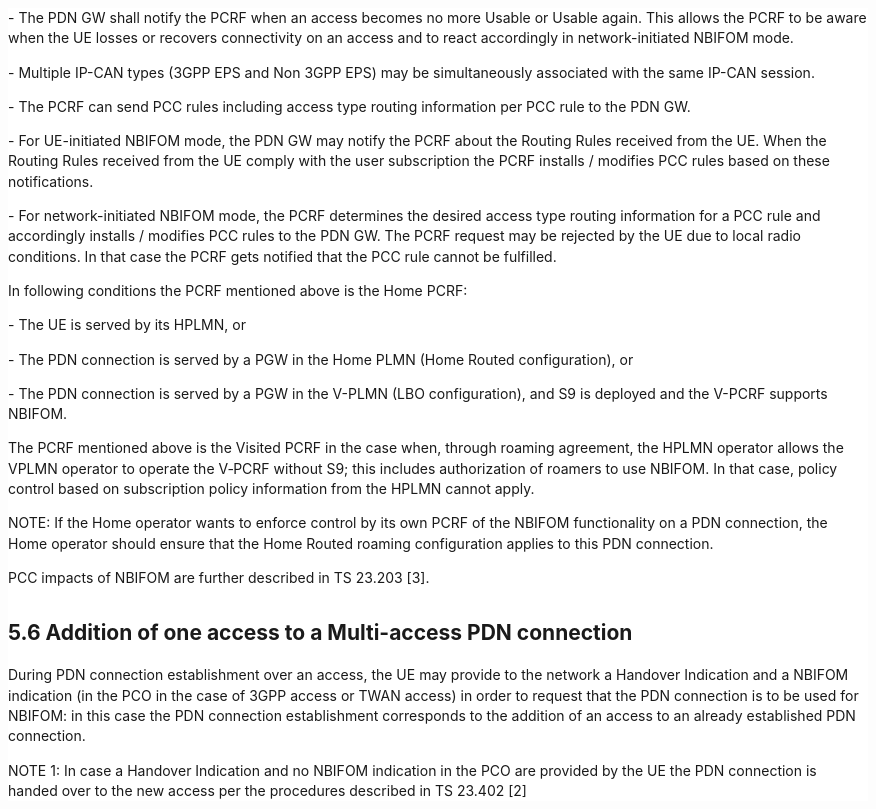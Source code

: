 \- The PDN GW shall notify the PCRF when an access becomes no more
Usable or Usable again. This allows the PCRF to be aware when the UE
losses or recovers connectivity on an access and to react accordingly in
network-initiated NBIFOM mode.

\- Multiple IP-CAN types (3GPP EPS and Non 3GPP EPS) may be
simultaneously associated with the same IP-CAN session.

\- The PCRF can send PCC rules including access type routing information
per PCC rule to the PDN GW.

\- For UE-initiated NBIFOM mode, the PDN GW may notify the PCRF about
the Routing Rules received from the UE. When the Routing Rules received
from the UE comply with the user subscription the PCRF installs /
modifies PCC rules based on these notifications.

\- For network-initiated NBIFOM mode, the PCRF determines the desired
access type routing information for a PCC rule and accordingly installs
/ modifies PCC rules to the PDN GW. The PCRF request may be rejected by
the UE due to local radio conditions. In that case the PCRF gets
notified that the PCC rule cannot be fulfilled.

In following conditions the PCRF mentioned above is the Home PCRF:

\- The UE is served by its HPLMN, or

\- The PDN connection is served by a PGW in the Home PLMN (Home Routed
configuration), or

\- The PDN connection is served by a PGW in the V-PLMN (LBO
configuration), and S9 is deployed and the V-PCRF supports NBIFOM.

The PCRF mentioned above is the Visited PCRF in the case when, through
roaming agreement, the HPLMN operator allows the VPLMN operator to
operate the V‑PCRF without S9; this includes authorization of roamers to
use NBIFOM. In that case, policy control based on subscription policy
information from the HPLMN cannot apply.

NOTE: If the Home operator wants to enforce control by its own PCRF of
the NBIFOM functionality on a PDN connection, the Home operator should
ensure that the Home Routed roaming configuration applies to this PDN
connection.

PCC impacts of NBIFOM are further described in TS 23.203 \[3\].

5.6 Addition of one access to a Multi-access PDN connection
-----------------------------------------------------------

During PDN connection establishment over an access, the UE may provide
to the network a Handover Indication and a NBIFOM indication (in the PCO
in the case of 3GPP access or TWAN access) in order to request that the
PDN connection is to be used for NBIFOM: in this case the PDN connection
establishment corresponds to the addition of an access to an already
established PDN connection.

NOTE 1: In case a Handover Indication and no NBIFOM indication in the
PCO are provided by the UE the PDN connection is handed over to the new
access per the procedures described in TS 23.402 \[2\]
